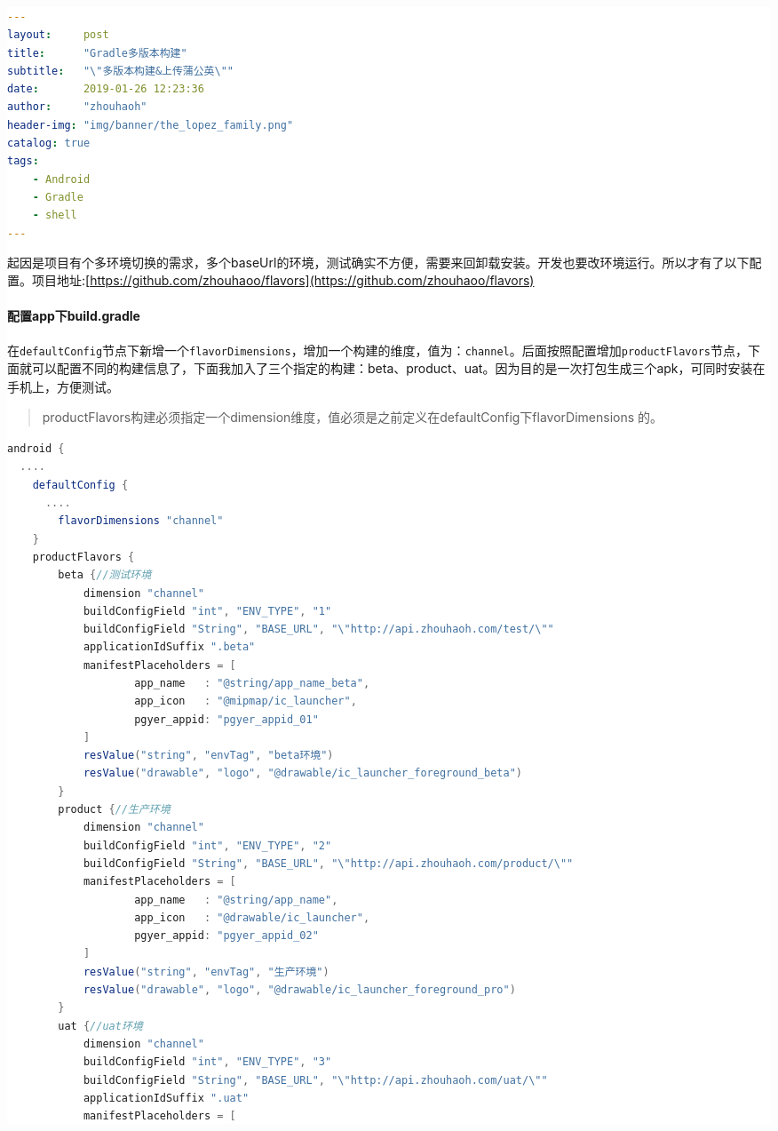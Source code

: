 ```yaml
---
layout:     post
title:      "Gradle多版本构建"
subtitle:   "\"多版本构建&上传蒲公英\""
date:       2019-01-26 12:23:36
author:     "zhouhaoh"
header-img: "img/banner/the_lopez_family.png"
catalog: true
tags:
    - Android
    - Gradle
    - shell
---
```


起因是项目有个多环境切换的需求，多个baseUrl的环境，测试确实不方便，需要来回卸载安装。开发也要改环境运行。所以才有了以下配置。项目地址:[https://github.com/zhouhaoo/flavors](https://github.com/zhouhaoo/flavors)

#### 配置app下build.gradle

在`defaultConfig`节点下新增一个`flavorDimensions`，增加一个构建的维度，值为：`channel`。后面按照配置增加`productFlavors`节点，下面就可以配置不同的构建信息了，下面我加入了三个指定的构建：beta、product、uat。因为目的是一次打包生成三个apk，可同时安装在手机上，方便测试。

> productFlavors构建必须指定一个dimension维度，值必须是之前定义在defaultConfig下flavorDimensions 的。

```groovy
android {
  ....
    defaultConfig {
      ....
        flavorDimensions "channel"
    }
    productFlavors {
        beta {//测试环境
            dimension "channel"
            buildConfigField "int", "ENV_TYPE", "1"
            buildConfigField "String", "BASE_URL", "\"http://api.zhouhaoh.com/test/\""
            applicationIdSuffix ".beta"
            manifestPlaceholders = [
                    app_name   : "@string/app_name_beta",
                    app_icon   : "@mipmap/ic_launcher",
                    pgyer_appid: "pgyer_appid_01"
            ]
            resValue("string", "envTag", "beta环境")
            resValue("drawable", "logo", "@drawable/ic_launcher_foreground_beta")
        }
        product {//生产环境
            dimension "channel"
            buildConfigField "int", "ENV_TYPE", "2"
            buildConfigField "String", "BASE_URL", "\"http://api.zhouhaoh.com/product/\""
            manifestPlaceholders = [
                    app_name   : "@string/app_name",
                    app_icon   : "@drawable/ic_launcher",
                    pgyer_appid: "pgyer_appid_02"
            ]
            resValue("string", "envTag", "生产环境")
            resValue("drawable", "logo", "@drawable/ic_launcher_foreground_pro")
        }
        uat {//uat环境
            dimension "channel"
            buildConfigField "int", "ENV_TYPE", "3"
            buildConfigField "String", "BASE_URL", "\"http://api.zhouhaoh.com/uat/\""
            applicationIdSuffix ".uat"
            manifestPlaceholders = [
```
